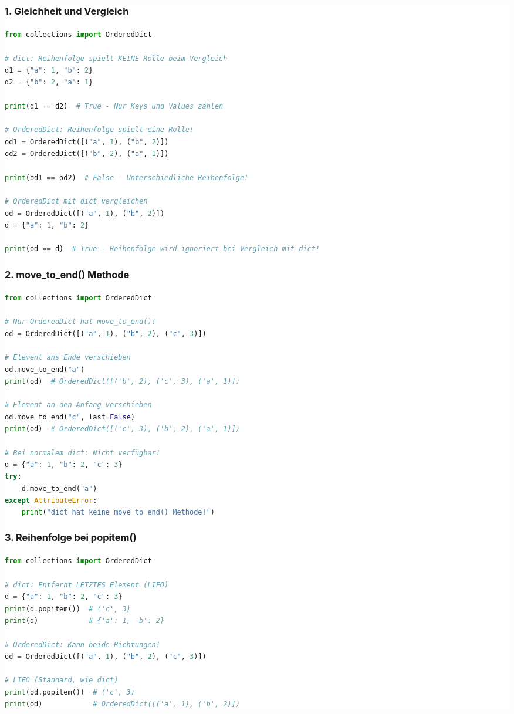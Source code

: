 ### 1. Gleichheit und Vergleich

```python
from collections import OrderedDict

# dict: Reihenfolge spielt KEINE Rolle beim Vergleich
d1 = {"a": 1, "b": 2}
d2 = {"b": 2, "a": 1}

print(d1 == d2)  # True - Nur Keys und Values zählen

# OrderedDict: Reihenfolge spielt eine Rolle!
od1 = OrderedDict([("a", 1), ("b", 2)])
od2 = OrderedDict([("b", 2), ("a", 1)])

print(od1 == od2)  # False - Unterschiedliche Reihenfolge!

# OrderedDict mit dict vergleichen
od = OrderedDict([("a", 1), ("b", 2)])
d = {"a": 1, "b": 2}

print(od == d)  # True - Reihenfolge wird ignoriert bei Vergleich mit dict!
```

### 2. move_to_end() Methode

```python
from collections import OrderedDict

# Nur OrderedDict hat move_to_end()!
od = OrderedDict([("a", 1), ("b", 2), ("c", 3)])

# Element ans Ende verschieben
od.move_to_end("a")
print(od)  # OrderedDict([('b', 2), ('c', 3), ('a', 1)])

# Element an den Anfang verschieben
od.move_to_end("c", last=False)
print(od)  # OrderedDict([('c', 3), ('b', 2), ('a', 1)])

# Bei normalem dict: Nicht verfügbar!
d = {"a": 1, "b": 2, "c": 3}
try:
    d.move_to_end("a")
except AttributeError:
    print("dict hat keine move_to_end() Methode!")
```

### 3. Reihenfolge bei popitem()

```python
from collections import OrderedDict

# dict: Entfernt LETZTES Element (LIFO)
d = {"a": 1, "b": 2, "c": 3}
print(d.popitem())  # ('c', 3)
print(d)            # {'a': 1, 'b': 2}

# OrderedDict: Kann beide Richtungen!
od = OrderedDict([("a", 1), ("b", 2), ("c", 3)])

# LIFO (Standard, wie dict)
print(od.popitem())  # ('c', 3)
print(od)            # OrderedDict([('a', 1), ('b', 2)])

```